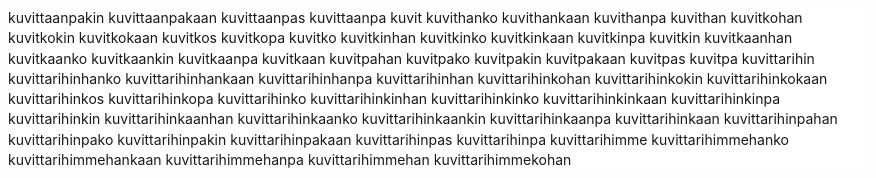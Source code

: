 kuvittaanpakin
kuvittaanpakaan
kuvittaanpas
kuvittaanpa
kuvit
kuvithanko
kuvithankaan
kuvithanpa
kuvithan
kuvitkohan
kuvitkokin
kuvitkokaan
kuvitkos
kuvitkopa
kuvitko
kuvitkinhan
kuvitkinko
kuvitkinkaan
kuvitkinpa
kuvitkin
kuvitkaanhan
kuvitkaanko
kuvitkaankin
kuvitkaanpa
kuvitkaan
kuvitpahan
kuvitpako
kuvitpakin
kuvitpakaan
kuvitpas
kuvitpa
kuvittarihin
kuvittarihinhanko
kuvittarihinhankaan
kuvittarihinhanpa
kuvittarihinhan
kuvittarihinkohan
kuvittarihinkokin
kuvittarihinkokaan
kuvittarihinkos
kuvittarihinkopa
kuvittarihinko
kuvittarihinkinhan
kuvittarihinkinko
kuvittarihinkinkaan
kuvittarihinkinpa
kuvittarihinkin
kuvittarihinkaanhan
kuvittarihinkaanko
kuvittarihinkaankin
kuvittarihinkaanpa
kuvittarihinkaan
kuvittarihinpahan
kuvittarihinpako
kuvittarihinpakin
kuvittarihinpakaan
kuvittarihinpas
kuvittarihinpa
kuvittarihimme
kuvittarihimmehanko
kuvittarihimmehankaan
kuvittarihimmehanpa
kuvittarihimmehan
kuvittarihimmekohan